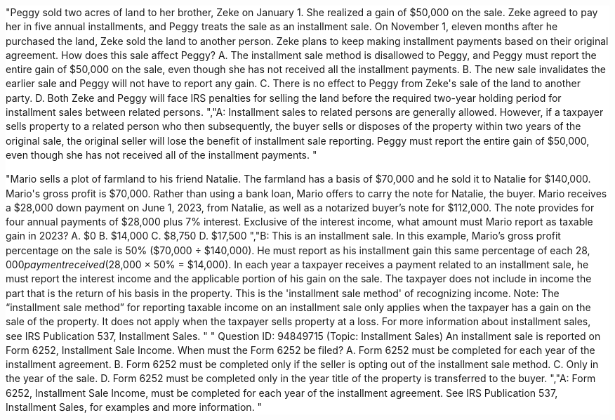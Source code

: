 
"Peggy sold two acres of land to her brother, Zeke on January 1. She realized a gain of $50,000 on the sale. Zeke agreed to pay her in five annual installments, and Peggy treats the sale as an installment sale. On November 1, eleven months after he purchased the land, Zeke sold the land to another person. Zeke plans to keep making installment payments based on their original agreement. How does this sale affect Peggy?
A. The installment sale method is disallowed to Peggy, and Peggy must report the entire gain of $50,000 on the sale, even though she has not received all the installment payments.
B. The new sale invalidates the earlier sale and Peggy will not have to report any gain.
C. There is no effect to Peggy from Zeke's sale of the land to another party.
D. Both Zeke and Peggy will face IRS penalties for selling the land before the required two-year holding period for installment sales between related persons.
","A:
Installment sales to related persons are generally allowed. However, if a taxpayer sells property to a related person who then subsequently, the buyer sells or disposes of the property within two years of the original sale, the original seller will lose the benefit of installment sale reporting. Peggy must report the entire gain of $50,000, even though she has not received all of the installment payments.
"  

"Mario sells a plot of farmland to his friend Natalie. The farmland has a basis of $70,000 and he sold it to Natalie for $140,000. Mario's gross profit is $70,000. Rather than using a bank loan, Mario offers to carry the note for Natalie, the buyer. Mario receives a $28,000 down payment on June 1, 2023, from Natalie, as well as a notarized buyer’s note for $112,000. The note provides for four annual payments of $28,000 plus 7% interest. Exclusive of the interest income, what amount must Mario report as taxable gain in 2023?
A. $0
B. $14,000
C. $8,750
D. $17,500
","B:
This is an installment sale. In this example, Mario’s gross profit percentage on the sale is 50% ($70,000 ÷ $140,000). He must report as his installment gain this same percentage of each $28,000 payment received ($28,000 × 50% = $14,000). In each year a taxpayer receives a payment related to an installment sale, he must report the interest income and the applicable portion of his gain on the sale. The taxpayer does not include in income the part that is the return of his basis in the property. This is the 'installment sale method' of recognizing income.
Note: The “installment sale method” for reporting taxable income on an installment sale only applies when the taxpayer has a gain on the sale of the property. It does not apply when the taxpayer sells property at a loss. For more information about installment sales, see IRS Publication 537, Installment Sales. 
"  " Question ID: 94849715 (Topic: Installment Sales)
An installment sale is reported on Form 6252, Installment Sale Income. When must the Form 6252 be filed? 
A. Form 6252 must be completed for each year of the installment agreement. 
B. Form 6252 must be completed only if the seller is opting out of the installment sale method.
C. Only in the year of the sale.
D. Form 6252 must be completed only in the year title of the property is transferred to the buyer. 
","A:
Form 6252, Installment Sale Income, must be completed for each year of the installment agreement. See IRS Publication 537, Installment Sales, for examples and more information.
"
